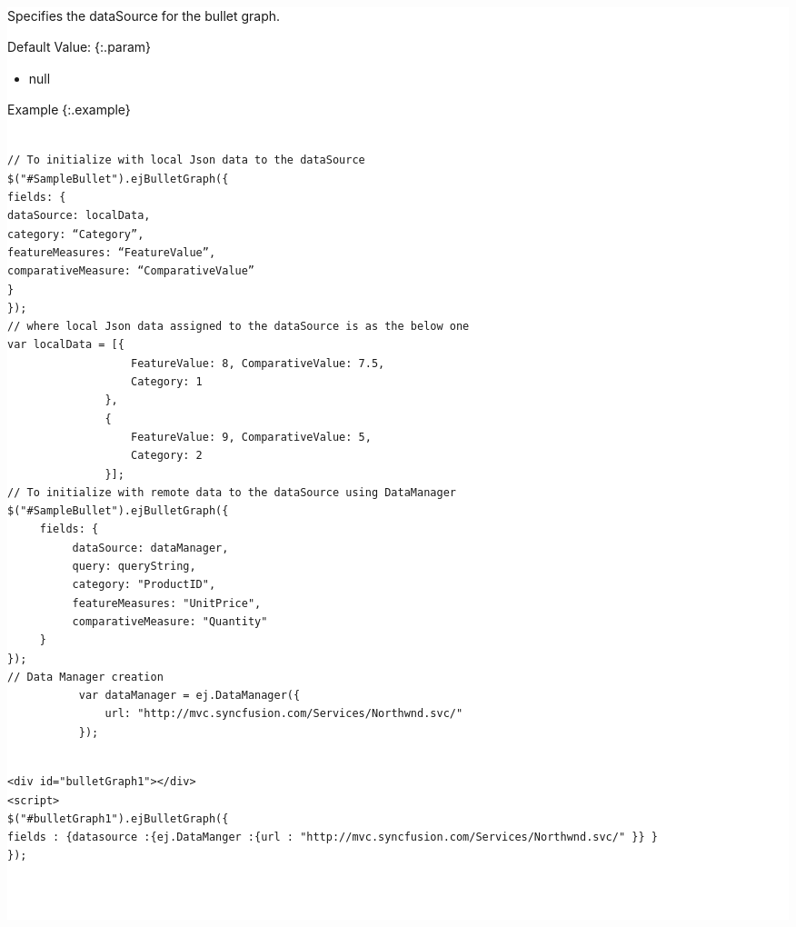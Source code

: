 






Specifies the dataSource for the bullet graph.




Default Value:
{:.param}






* null








Example
{:.example}

<pre class="prettyprint">
<code> 
// To initialize with local Json data to the dataSource
$("#SampleBullet").ejBulletGraph({
fields: {
dataSource: localData,
category: &ldquo;Category&rdquo;,
featureMeasures: &ldquo;FeatureValue&rdquo;,
comparativeMeasure: &ldquo;ComparativeValue&rdquo;
}
});
// where local Json data assigned to the dataSource is as the below one
var localData = [{
                   FeatureValue: 8, ComparativeValue: 7.5,
                   Category: 1
               },
               {
                   FeatureValue: 9, ComparativeValue: 5,
                   Category: 2
               }];
// To initialize with remote data to the dataSource using DataManager
$("#SampleBullet").ejBulletGraph({
     fields: {
          dataSource: dataManager,
          query: queryString,
          category: "ProductID",
          featureMeasures: "UnitPrice",
          comparativeMeasure: "Quantity"
     }
});
// Data Manager creation
           var dataManager = ej.DataManager({
               url: "http://mvc.syncfusion.com/Services/Northwnd.svc/"
           });</code>
</pre>
<pre class="prettyprint">
<code> 
&lt;div id="bulletGraph1"&gt;&lt;/div&gt; 
&lt;script&gt;
$("#bulletGraph1").ejBulletGraph({
fields : {datasource :{ej.DataManger :{url : "http://mvc.syncfusion.com/Services/Northwnd.svc/" }} }                 
});